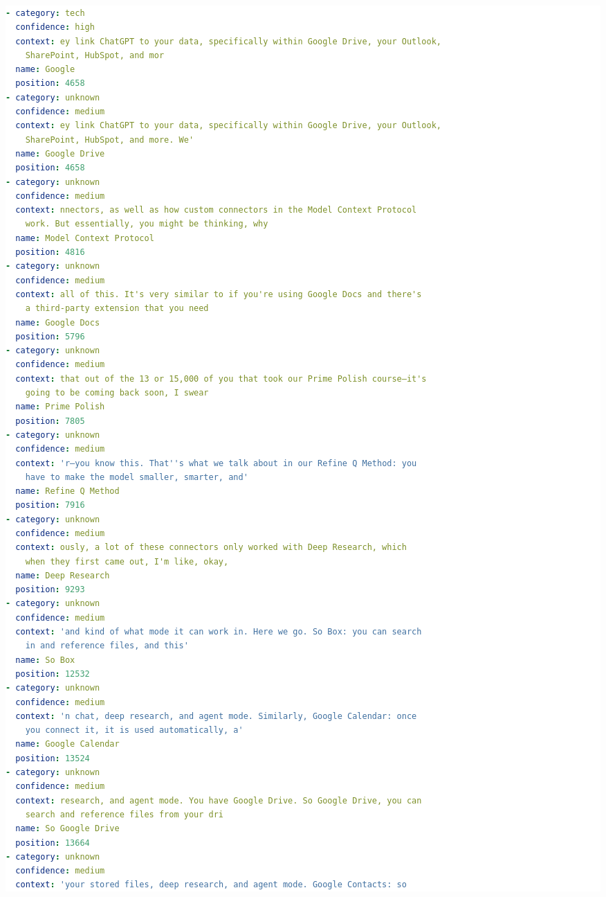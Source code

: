 ```yaml
- category: tech
  confidence: high
  context: ey link ChatGPT to your data, specifically within Google Drive, your Outlook,
    SharePoint, HubSpot, and mor
  name: Google
  position: 4658
- category: unknown
  confidence: medium
  context: ey link ChatGPT to your data, specifically within Google Drive, your Outlook,
    SharePoint, HubSpot, and more. We'
  name: Google Drive
  position: 4658
- category: unknown
  confidence: medium
  context: nnectors, as well as how custom connectors in the Model Context Protocol
    work. But essentially, you might be thinking, why
  name: Model Context Protocol
  position: 4816
- category: unknown
  confidence: medium
  context: all of this. It's very similar to if you're using Google Docs and there's
    a third-party extension that you need
  name: Google Docs
  position: 5796
- category: unknown
  confidence: medium
  context: that out of the 13 or 15,000 of you that took our Prime Polish course—it's
    going to be coming back soon, I swear
  name: Prime Polish
  position: 7805
- category: unknown
  confidence: medium
  context: 'r—you know this. That''s what we talk about in our Refine Q Method: you
    have to make the model smaller, smarter, and'
  name: Refine Q Method
  position: 7916
- category: unknown
  confidence: medium
  context: ously, a lot of these connectors only worked with Deep Research, which
    when they first came out, I'm like, okay,
  name: Deep Research
  position: 9293
- category: unknown
  confidence: medium
  context: 'and kind of what mode it can work in. Here we go. So Box: you can search
    in and reference files, and this'
  name: So Box
  position: 12532
- category: unknown
  confidence: medium
  context: 'n chat, deep research, and agent mode. Similarly, Google Calendar: once
    you connect it, it is used automatically, a'
  name: Google Calendar
  position: 13524
- category: unknown
  confidence: medium
  context: research, and agent mode. You have Google Drive. So Google Drive, you can
    search and reference files from your dri
  name: So Google Drive
  position: 13664
- category: unknown
  confidence: medium
  context: 'your stored files, deep research, and agent mode. Google Contacts: so
```